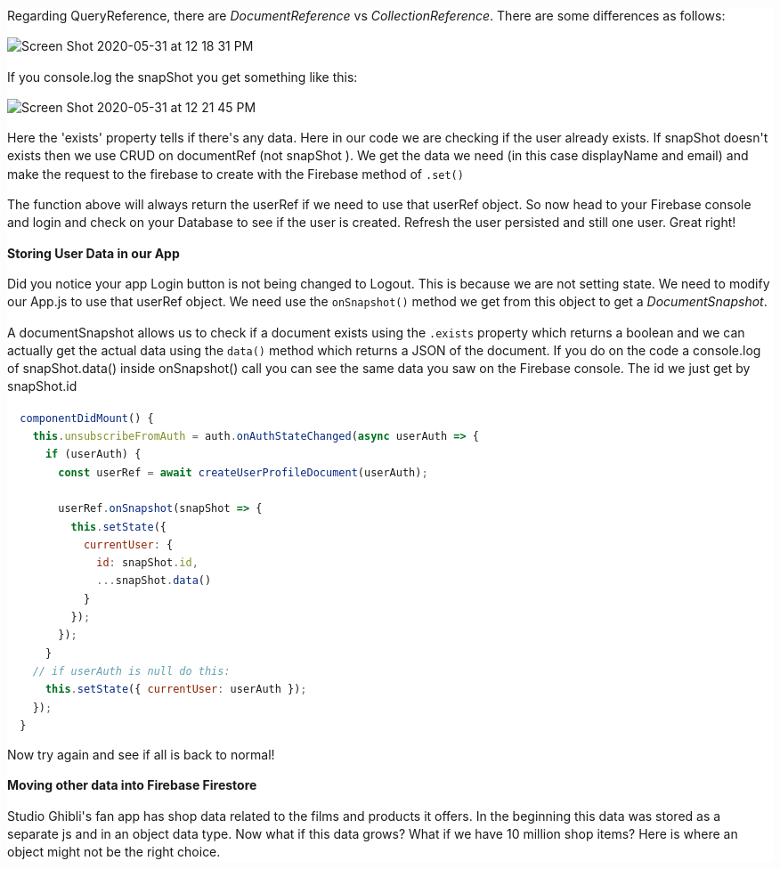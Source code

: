 Regarding QueryReference, there are *DocumentReference* vs *CollectionReference*. There are some differences as follows:

![Screen Shot 2020-05-31 at 12 18 31 PM](https://user-images.githubusercontent.com/15071636/83358405-dd07e680-a338-11ea-95a7-3dc6e399594d.png)

If you console.log the snapShot you get something like this:

![Screen Shot 2020-05-31 at 12 21 45 PM](https://user-images.githubusercontent.com/15071636/83358454-50a9f380-a339-11ea-9070-29740f351a90.png)

Here the 'exists' property tells if there's any data. Here in our code we are checking if the user already exists. If snapShot doesn't exists then we use CRUD on documentRef (not snapShot ). We get the data we need (in this case displayName and email) and make the request to the firebase to create with the Firebase method of `.set()`

The function above will always return the userRef if we need to use that userRef object. So now head to your Firebase console and login and check on your Database to see if the user is created. Refresh the user persisted and still one user. Great right!

**Storing User Data in our App**

Did you notice your app Login button is not being changed to Logout. This is because we are not setting state. We need to modify our App.js to use that userRef object.  We need use the `onSnapshot()` method we get from this object to get a *DocumentSnapshot*. 

A documentSnapshot allows us to check if a document exists using the `.exists` property which returns a boolean and we can actually get the actual data using the `data()` method which returns a JSON of the document. If you do on the code a console.log of snapShot.data() inside onSnapshot() call you can see the same data you saw on the Firebase console. The id we just get by snapShot.id

```js
  componentDidMount() {
    this.unsubscribeFromAuth = auth.onAuthStateChanged(async userAuth => {
      if (userAuth) {
        const userRef = await createUserProfileDocument(userAuth);

        userRef.onSnapshot(snapShot => {
          this.setState({
            currentUser: {
              id: snapShot.id,
              ...snapShot.data()
            }
          });
        });
      }
    // if userAuth is null do this:
      this.setState({ currentUser: userAuth });
    });
  }

```

Now try again and see if all is back to normal! 

**Moving other data into Firebase Firestore**

Studio Ghibli's fan app has shop data related to the films and products it offers. In the beginning this data was stored as a separate js and in an object data type. Now what if this data grows? What if we have 10 million shop items? Here is where an object might not be the right choice. 
